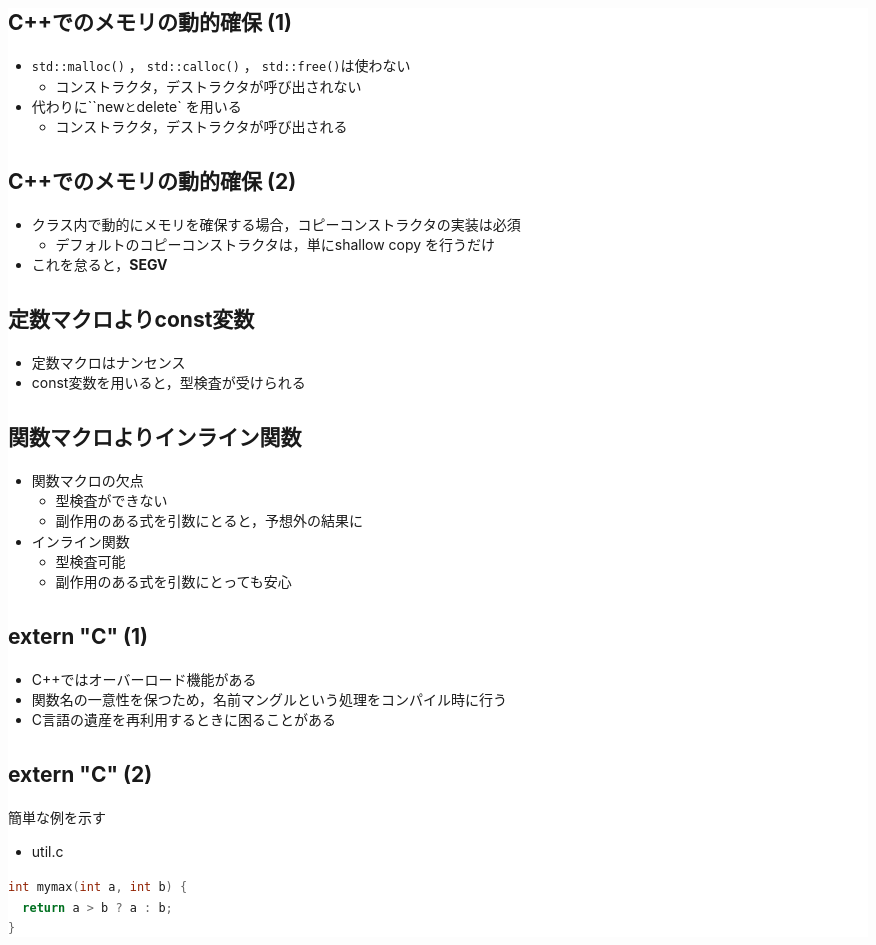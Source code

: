 


## C++でのメモリの動的確保 (1)

- `std::malloc()` ， `std::calloc()` ， `std::free()`は使わない
  - コンストラクタ，デストラクタが呼び出されない
- 代わりに``new` と `delete` を用いる
  - コンストラクタ，デストラクタが呼び出される


## C++でのメモリの動的確保 (2)

- クラス内で動的にメモリを確保する場合，コピーコンストラクタの実装は必須
  - デフォルトのコピーコンストラクタは，単にshallow copy を行うだけ
- これを怠ると，**SEGV**




## 定数マクロよりconst変数

- 定数マクロはナンセンス
- const変数を用いると，型検査が受けられる


## 関数マクロよりインライン関数

- 関数マクロの欠点
  - 型検査ができない
  - 副作用のある式を引数にとると，予想外の結果に
- インライン関数
  - 型検査可能
  - 副作用のある式を引数にとっても安心




## extern "C" (1)

- C++ではオーバーロード機能がある
- 関数名の一意性を保つため，名前マングルという処理をコンパイル時に行う
- C言語の遺産を再利用するときに困ることがある


## extern "C" (2)

簡単な例を示す

- util.c

```c
int mymax(int a, int b) {
  return a > b ? a : b;
}
```
